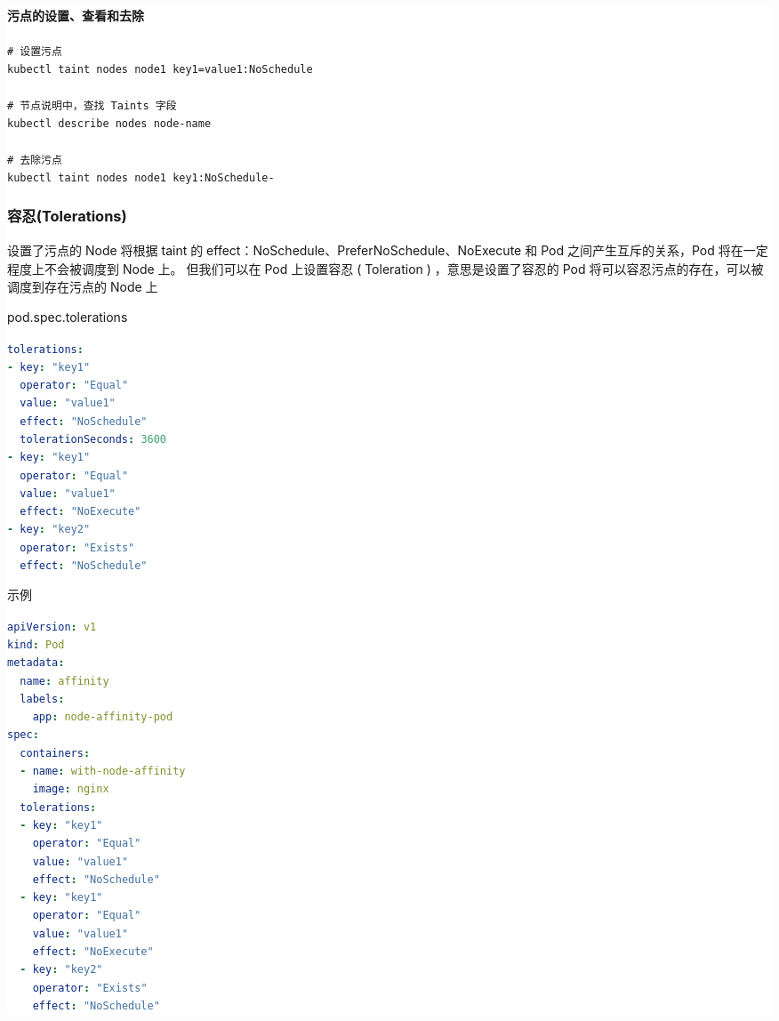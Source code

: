 #### 污点的设置、查看和去除

```shell
# 设置污点
kubectl taint nodes node1 key1=value1:NoSchedule

# 节点说明中，查找 Taints 字段
kubectl describe nodes node-name

# 去除污点
kubectl taint nodes node1 key1:NoSchedule-
```

### 容忍\(Tolerations\)

设置了污点的 Node 将根据 taint 的 effect：NoSchedule、PreferNoSchedule、NoExecute 和 Pod 之间产生互斥的关系，Pod 将在一定程度上不会被调度到 Node 上。 但我们可以在 Pod 上设置容忍 \( Toleration \) ，意思是设置了容忍的 Pod 将可以容忍污点的存在，可以被调度到存在污点的 Node 上

pod.spec.tolerations

```yaml
tolerations:
- key: "key1"
  operator: "Equal"
  value: "value1"
  effect: "NoSchedule"
  tolerationSeconds: 3600
- key: "key1"
  operator: "Equal"
  value: "value1"
  effect: "NoExecute"
- key: "key2"
  operator: "Exists"
  effect: "NoSchedule"
```

示例

```yaml
apiVersion: v1
kind: Pod
metadata:
  name: affinity
  labels:
    app: node-affinity-pod
spec:
  containers:
  - name: with-node-affinity
    image: nginx
  tolerations:
  - key: "key1"
    operator: "Equal"
    value: "value1"
    effect: "NoSchedule"
  - key: "key1"
    operator: "Equal"
    value: "value1"
    effect: "NoExecute"
  - key: "key2"
    operator: "Exists"
    effect: "NoSchedule"
```
